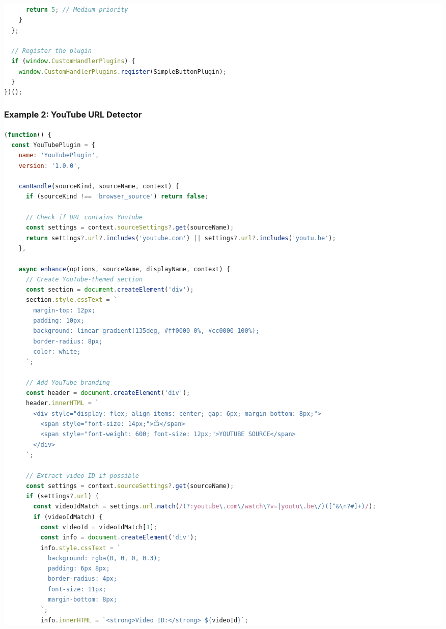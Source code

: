 ```javascript
      return 5; // Medium priority
    }
  };

  // Register the plugin
  if (window.CustomHandlerPlugins) {
    window.CustomHandlerPlugins.register(SimpleButtonPlugin);
  }
})();
```

### Example 2: YouTube URL Detector

```javascript
(function() {
  const YouTubePlugin = {
    name: 'YouTubePlugin',
    version: '1.0.0',

    canHandle(sourceKind, sourceName, context) {
      if (sourceKind !== 'browser_source') return false;
      
      // Check if URL contains YouTube
      const settings = context.sourceSettings?.get(sourceName);
      return settings?.url?.includes('youtube.com') || settings?.url?.includes('youtu.be');
    },

    async enhance(options, sourceName, displayName, context) {
      // Create YouTube-themed section
      const section = document.createElement('div');
      section.style.cssText = `
        margin-top: 12px;
        padding: 10px;
        background: linear-gradient(135deg, #ff0000 0%, #cc0000 100%);
        border-radius: 8px;
        color: white;
      `;
      
      // Add YouTube branding
      const header = document.createElement('div');
      header.innerHTML = `
        <div style="display: flex; align-items: center; gap: 6px; margin-bottom: 8px;">
          <span style="font-size: 14px;">📺</span>
          <span style="font-weight: 600; font-size: 12px;">YOUTUBE SOURCE</span>
        </div>
      `;
      
      // Extract video ID if possible
      const settings = context.sourceSettings?.get(sourceName);
      if (settings?.url) {
        const videoIdMatch = settings.url.match(/(?:youtube\.com\/watch\?v=|youtu\.be\/)([^&\n?#]+)/);
        if (videoIdMatch) {
          const videoId = videoIdMatch[1];
          const info = document.createElement('div');
          info.style.cssText = `
            background: rgba(0, 0, 0, 0.3);
            padding: 6px 8px;
            border-radius: 4px;
            font-size: 11px;
            margin-bottom: 8px;
          `;
          info.innerHTML = `<strong>Video ID:</strong> ${videoId}`;
```